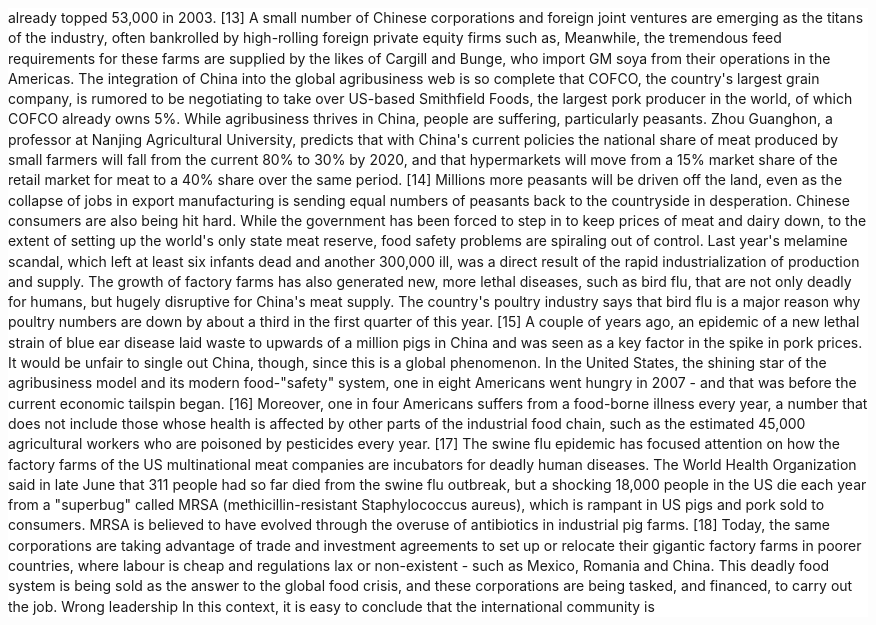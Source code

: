 already topped 53,000 in 2003. [13]
A small number of Chinese corporations and
foreign joint ventures are emerging as the titans of the industry, often
bankrolled by high-rolling foreign private equity firms such as,
Meanwhile, the
tremendous feed requirements for these farms are supplied by the likes of
Cargill and Bunge, who import GM soya from their operations in the Americas.
The integration of China into the global agribusiness web is so complete
that
COFCO, the country's largest grain company, is
rumored to be
negotiating to take over US-based Smithfield Foods, the largest pork
producer in the world, of which COFCO already owns 5%.
While agribusiness thrives in China, people are suffering, particularly
peasants.
Zhou Guanghon, a professor at Nanjing Agricultural University,
predicts that with China's current policies the national share of meat
produced by small farmers will fall from the current 80% to 30% by 2020, and
that hypermarkets will move from a 15% market share of the retail market for
meat to a 40% share over the same period. [14]
Millions more peasants will be driven off the
land, even as the collapse of jobs in export manufacturing is sending equal
numbers of peasants back to the countryside in desperation.
Chinese consumers are also being hit hard. While the government has been
forced to step in to keep prices of meat and dairy down, to the extent of
setting up the world's only state meat reserve, food safety problems are
spiraling out of control. Last year's melamine scandal, which left at least
six infants dead and another 300,000 ill, was a direct result of the rapid
industrialization of production and supply.
The growth of factory farms has also generated
new, more lethal diseases, such as bird flu, that are not only deadly for
humans, but hugely disruptive for China's meat supply. The country's poultry
industry says that bird flu is a major reason why poultry numbers are down
by about a third in the first quarter of this year. [15]
A couple of years ago, an epidemic of a new
lethal strain of blue ear disease laid waste to upwards of a million pigs in
China and was seen as a key factor in the spike in pork prices.
It would be unfair to single out China, though, since this is a global
phenomenon. In the United States, the shining star of the agribusiness model
and its modern food-"safety" system, one in eight Americans went hungry in
2007 - and that was before the current economic tailspin began. [16]
Moreover, one in four Americans suffers from a food-borne illness
every year, a number that does not include those whose health is affected by
other parts of the industrial food chain, such as the estimated 45,000
agricultural workers who are poisoned by pesticides every year. [17]
The swine flu epidemic has focused attention on
how the factory farms of the US multinational meat companies are incubators
for deadly human diseases. The World Health Organization said in late June
that 311 people had so far died from the swine flu outbreak, but a shocking
18,000 people in the US die each year from a "superbug" called
MRSA (methicillin-resistant
Staphylococcus aureus), which is rampant in US pigs and pork sold to
consumers.
MRSA is believed to have evolved through the overuse of
antibiotics in industrial pig farms. [18]
Today, the same corporations are taking
advantage of trade and investment agreements to set up or relocate their
gigantic factory farms in poorer countries, where labour is cheap and
regulations lax or non-existent - such as Mexico, Romania and China.
This deadly food system is being sold as the answer to the global food
crisis, and these corporations are being tasked, and financed, to carry out
the job.
Wrong leadership
In this context, it is easy to conclude that the international community is